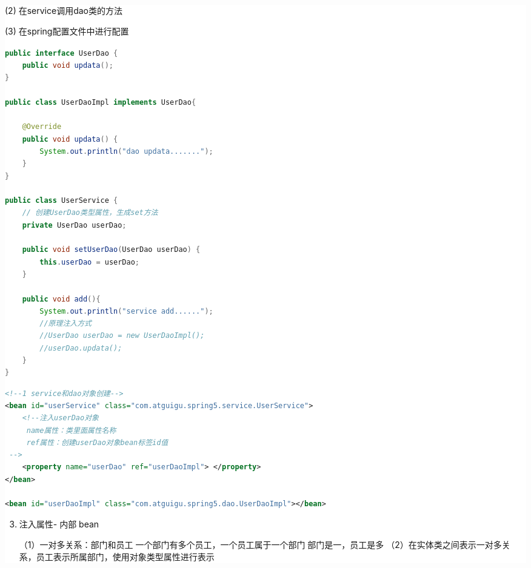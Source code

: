    (2) 在service调用dao类的方法

   (3) 在spring配置文件中进行配置

   ```java
   public interface UserDao {
       public void updata();
   }
   
   public class UserDaoImpl implements UserDao{
   
       @Override
       public void updata() {
           System.out.println("dao updata.......");
       }
   }
   
   public class UserService {
       // 创建UserDao类型属性，生成set方法
       private UserDao userDao;
       
       public void setUserDao(UserDao userDao) {
           this.userDao = userDao;
       }
   
       public void add(){
           System.out.println("service add......");
           //原理注入方式
           //UserDao userDao = new UserDaoImpl();
           //userDao.updata();
       }
   }
   ```

   ```xml
   <!--1 service和dao对象创建--> 
   <bean id="userService" class="com.atguigu.spring5.service.UserService"> 
       <!--注入userDao对象 
   		name属性：类里面属性名称 
   		ref属性：创建userDao对象bean标签id值 
   	--> 
       <property name="userDao" ref="userDaoImpl"> </property> 
   </bean> 
   
   <bean id="userDaoImpl" class="com.atguigu.spring5.dao.UserDaoImpl"></bean>
   ```

   

3. 注入属性- 内部 bean

   （1）一对多关系：部门和员工
   	一个部门有多个员工，一个员工属于一个部门
   	部门是一，员工是多
   （2）在实体类之间表示一对多关系，员工表示所属部门，使用对象类型属性进行表示
